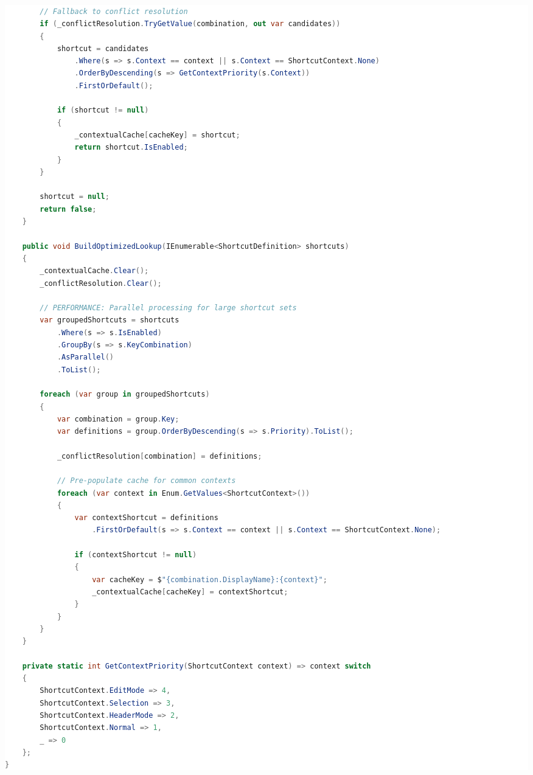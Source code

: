 ```csharp
        // Fallback to conflict resolution
        if (_conflictResolution.TryGetValue(combination, out var candidates))
        {
            shortcut = candidates
                .Where(s => s.Context == context || s.Context == ShortcutContext.None)
                .OrderByDescending(s => GetContextPriority(s.Context))
                .FirstOrDefault();

            if (shortcut != null)
            {
                _contextualCache[cacheKey] = shortcut;
                return shortcut.IsEnabled;
            }
        }

        shortcut = null;
        return false;
    }

    public void BuildOptimizedLookup(IEnumerable<ShortcutDefinition> shortcuts)
    {
        _contextualCache.Clear();
        _conflictResolution.Clear();

        // PERFORMANCE: Parallel processing for large shortcut sets
        var groupedShortcuts = shortcuts
            .Where(s => s.IsEnabled)
            .GroupBy(s => s.KeyCombination)
            .AsParallel()
            .ToList();

        foreach (var group in groupedShortcuts)
        {
            var combination = group.Key;
            var definitions = group.OrderByDescending(s => s.Priority).ToList();

            _conflictResolution[combination] = definitions;

            // Pre-populate cache for common contexts
            foreach (var context in Enum.GetValues<ShortcutContext>())
            {
                var contextShortcut = definitions
                    .FirstOrDefault(s => s.Context == context || s.Context == ShortcutContext.None);

                if (contextShortcut != null)
                {
                    var cacheKey = $"{combination.DisplayName}:{context}";
                    _contextualCache[cacheKey] = contextShortcut;
                }
            }
        }
    }

    private static int GetContextPriority(ShortcutContext context) => context switch
    {
        ShortcutContext.EditMode => 4,
        ShortcutContext.Selection => 3,
        ShortcutContext.HeaderMode => 2,
        ShortcutContext.Normal => 1,
        _ => 0
    };
}
```